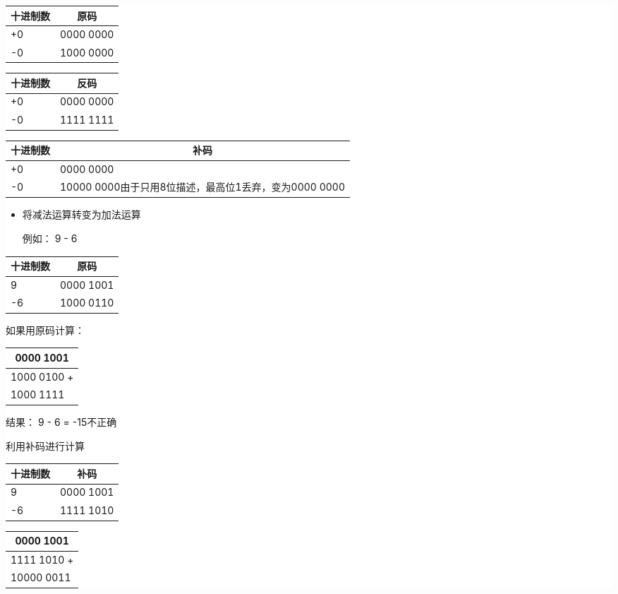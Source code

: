 | **十进制数** | **原码**  |
| ------------ | --------- |
| +0           | 0000 0000 |
| -0           | 1000 0000 |

| **十进制数** | **反码**  |
| ------------ | --------- |
| +0           | 0000 0000 |
| -0           | 1111 1111 |

| **十进制数** | **补码**                                              |
| ------------ | ----------------------------------------------------- |
| +0           | 0000 0000                                             |
| -0           | 10000 0000由于只用8位描述，最高位1丢弃，变为0000 0000 |



* 将减法运算转变为加法运算

  例如： 9 - 6

| **十进制数** | **原码**  |
| ------------ | --------- |
| 9            | 0000 1001 |
| -6           | 1000 0110 |

如果用原码计算：

| 0000 1001   |
| ----------- |
| 1000 0100 + |
| 1000 1111   |

结果： 9 - 6 = -15不正确



利用补码进行计算

| **十进制数** | 补码       |
| ------------ | ---------- |
| 9            | 0000  1001 |
| -6           | 1111  1010 |

| 0000 1001   |
| ----------- |
| 1111 1010 + |
| 10000 0011  |
